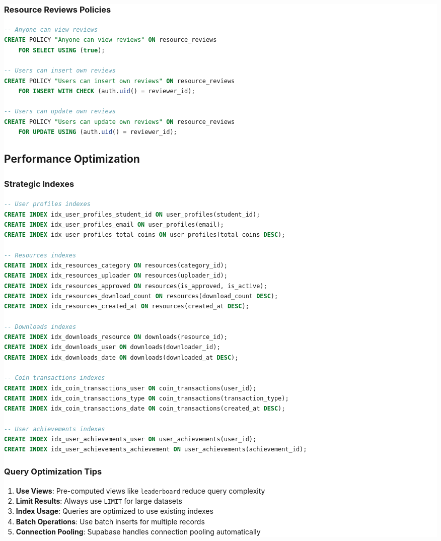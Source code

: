 ### Resource Reviews Policies

```sql
-- Anyone can view reviews
CREATE POLICY "Anyone can view reviews" ON resource_reviews
    FOR SELECT USING (true);

-- Users can insert own reviews
CREATE POLICY "Users can insert own reviews" ON resource_reviews
    FOR INSERT WITH CHECK (auth.uid() = reviewer_id);

-- Users can update own reviews
CREATE POLICY "Users can update own reviews" ON resource_reviews
    FOR UPDATE USING (auth.uid() = reviewer_id);
```

## Performance Optimization

### Strategic Indexes

```sql
-- User profiles indexes
CREATE INDEX idx_user_profiles_student_id ON user_profiles(student_id);
CREATE INDEX idx_user_profiles_email ON user_profiles(email);
CREATE INDEX idx_user_profiles_total_coins ON user_profiles(total_coins DESC);

-- Resources indexes
CREATE INDEX idx_resources_category ON resources(category_id);
CREATE INDEX idx_resources_uploader ON resources(uploader_id);
CREATE INDEX idx_resources_approved ON resources(is_approved, is_active);
CREATE INDEX idx_resources_download_count ON resources(download_count DESC);
CREATE INDEX idx_resources_created_at ON resources(created_at DESC);

-- Downloads indexes
CREATE INDEX idx_downloads_resource ON downloads(resource_id);
CREATE INDEX idx_downloads_user ON downloads(downloader_id);
CREATE INDEX idx_downloads_date ON downloads(downloaded_at DESC);

-- Coin transactions indexes
CREATE INDEX idx_coin_transactions_user ON coin_transactions(user_id);
CREATE INDEX idx_coin_transactions_type ON coin_transactions(transaction_type);
CREATE INDEX idx_coin_transactions_date ON coin_transactions(created_at DESC);

-- User achievements indexes
CREATE INDEX idx_user_achievements_user ON user_achievements(user_id);
CREATE INDEX idx_user_achievements_achievement ON user_achievements(achievement_id);
```

### Query Optimization Tips

1. **Use Views**: Pre-computed views like `leaderboard` reduce query complexity
2. **Limit Results**: Always use `LIMIT` for large datasets
3. **Index Usage**: Queries are optimized to use existing indexes
4. **Batch Operations**: Use batch inserts for multiple records
5. **Connection Pooling**: Supabase handles connection pooling automatically
